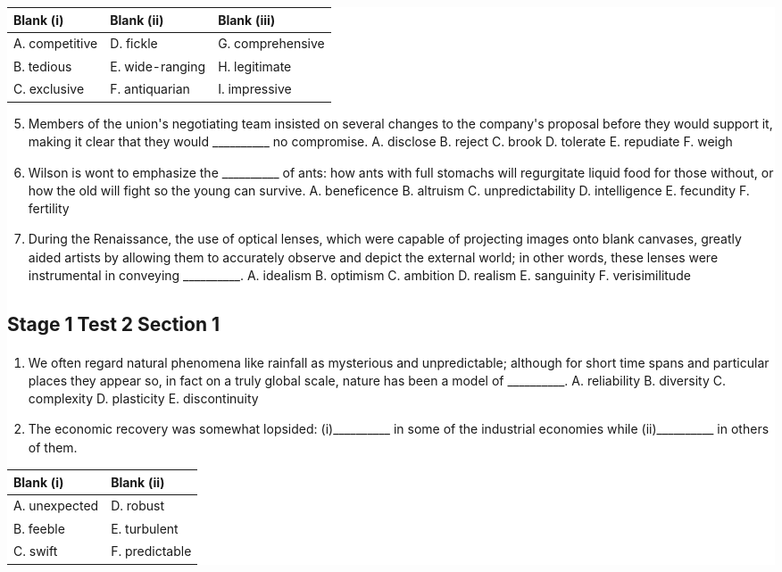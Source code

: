 | Blank (i)      | Blank (ii)      | Blank (iii)      |
| :------------- | :-------------- | :--------------- |
| A. competitive | D. fickle       | G. comprehensive |
| B. tedious     | E. wide-ranging | H. legitimate    |
| C. exclusive   | F. antiquarian  | I. impressive    |

5.  Members of the union's negotiating team insisted on several changes to the company's proposal before they would support it, making it clear that they would \_\_\_\_\_\_\_\_\_\_ no compromise.
    A. disclose
    B. reject
    C. brook
    D. tolerate
    E. repudiate
    F. weigh

6.  Wilson is wont to emphasize the \_\_\_\_\_\_\_\_\_\_ of ants: how ants with full stomachs will regurgitate liquid food for those without, or how the old will fight so the young can survive.
    A. beneficence
    B. altruism
    C. unpredictability
    D. intelligence
    E. fecundity
    F. fertility

7.  During the Renaissance, the use of optical lenses, which were capable of projecting images onto blank canvases, greatly aided artists by allowing them to accurately observe and depict the external world; in other words, these lenses were instrumental in conveying \_\_\_\_\_\_\_\_\_\_.
    A. idealism
    B. optimism
    C. ambition
    D. realism
    E. sanguinity
    F. verisimilitude

## Stage 1 Test 2 Section 1

1.  We often regard natural phenomena like rainfall as mysterious and unpredictable; although for short time spans and particular places they appear so, in fact on a truly global scale, nature has been a model of \_\_\_\_\_\_\_\_\_\_.
    A. reliability
    B. diversity
    C. complexity
    D. plasticity
    E. discontinuity

2.  The economic recovery was somewhat lopsided: (i)\_\_\_\_\_\_\_\_\_\_ in some of the industrial economies while (ii)\_\_\_\_\_\_\_\_\_\_ in others of them.

| Blank (i)     | Blank (ii)     |
| :------------ | :------------- |
| A. unexpected | D. robust      |
| B. feeble     | E. turbulent   |
| C. swift      | F. predictable |

